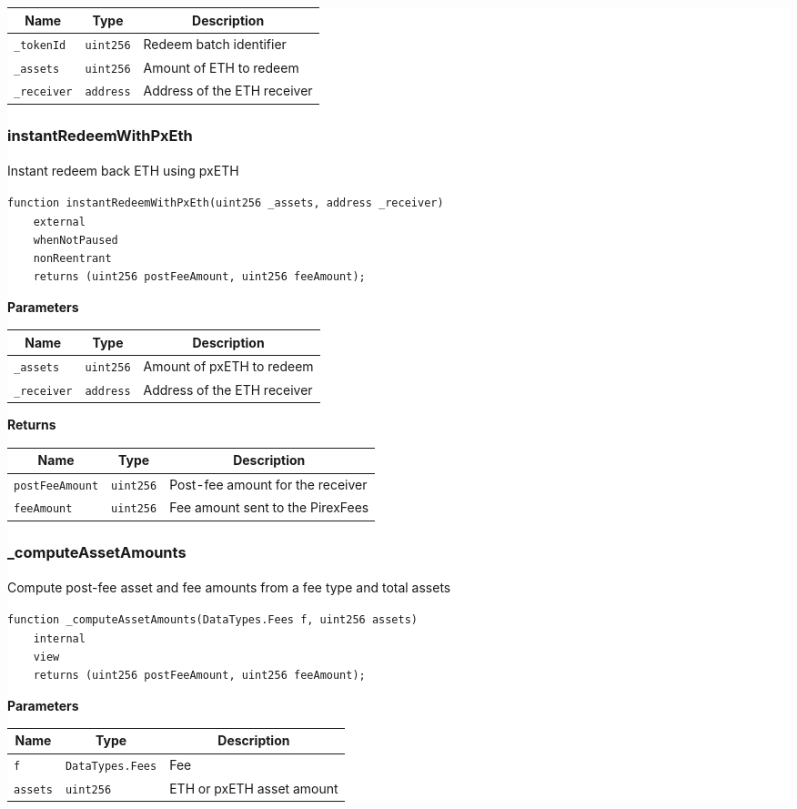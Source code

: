 |Name|Type|Description|
|----|----|-----------|
|`_tokenId`|`uint256`|Redeem batch identifier|
|`_assets`|`uint256`|Amount of ETH to redeem|
|`_receiver`|`address`|Address of the ETH receiver|


### instantRedeemWithPxEth

Instant redeem back ETH using pxETH


```solidity
function instantRedeemWithPxEth(uint256 _assets, address _receiver)
    external
    whenNotPaused
    nonReentrant
    returns (uint256 postFeeAmount, uint256 feeAmount);
```
**Parameters**

|Name|Type|Description|
|----|----|-----------|
|`_assets`|`uint256`|Amount of pxETH to redeem|
|`_receiver`|`address`|Address of the ETH receiver|

**Returns**

|Name|Type|Description|
|----|----|-----------|
|`postFeeAmount`|`uint256`|Post-fee amount for the receiver|
|`feeAmount`|`uint256`|Fee amount sent to the PirexFees|


### _computeAssetAmounts

Compute post-fee asset and fee amounts from a fee type and total assets


```solidity
function _computeAssetAmounts(DataTypes.Fees f, uint256 assets)
    internal
    view
    returns (uint256 postFeeAmount, uint256 feeAmount);
```
**Parameters**

|Name|Type|Description|
|----|----|-----------|
|`f`|`DataTypes.Fees`|Fee|
|`assets`|`uint256`|ETH or pxETH asset amount|
